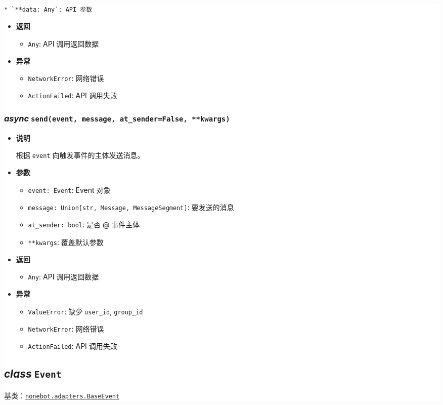
    * `**data: Any`: API 参数



* **返回**

    
    * `Any`: API 调用返回数据



* **异常**

    
    * `NetworkError`: 网络错误


    * `ActionFailed`: API 调用失败



### _async_ `send(event, message, at_sender=False, **kwargs)`


* **说明**

    根据 `event`  向触发事件的主体发送消息。



* **参数**

    
    * `event: Event`: Event 对象


    * `message: Union[str, Message, MessageSegment]`: 要发送的消息


    * `at_sender: bool`: 是否 @ 事件主体


    * `**kwargs`: 覆盖默认参数



* **返回**

    
    * `Any`: API 调用返回数据



* **异常**

    
    * `ValueError`: 缺少 `user_id`, `group_id`


    * `NetworkError`: 网络错误


    * `ActionFailed`: API 调用失败



## _class_ `Event`

基类：[`nonebot.adapters.BaseEvent`](#None)
